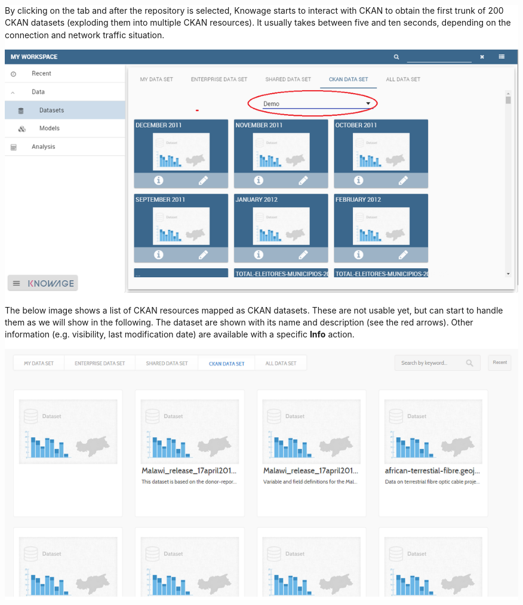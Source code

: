 By clicking on the tab and after the repository is selected, Knowage starts to interact with CKAN to obtain the first trunk of 200 CKAN datasets (exploding them into multiple CKAN resources). It usually takes between five and ten seconds, depending on the connection and network traffic situation.

![](./media/image3.png)

The below image shows a list of CKAN resources mapped as CKAN datasets. These are not usable yet, but can start to handle them as we will show in the following. The dataset are shown with its name and description (see the red arrows). Other information (e.g. visibility, last modification date) are available with a specific **Info** action.

![](./media/image4.png)
